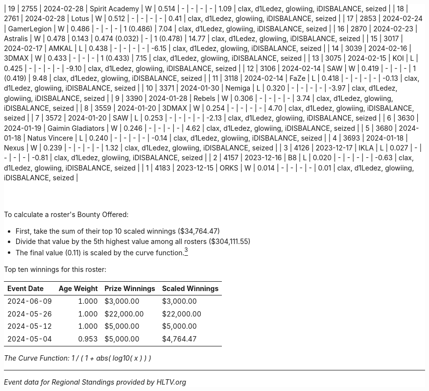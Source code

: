 |           19 |     2755 | 2024-02-28 | Spirit Academy    | W   | 0.514      | -            | -                | -                | -         |     1.09 | clax, d1Ledez, glowiing, iDISBALANCE, seized  |
|           18 |     2761 | 2024-02-28 | Lotus             | W   | 0.512      | -            | -                | -                | -         |     0.41 | clax, d1Ledez, glowiing, iDISBALANCE, seized  |
|           17 |     2853 | 2024-02-24 | GamerLegion       | W   | 0.486      | -            | -                | -                | 1 (0.486) |     7.04 | clax, d1Ledez, glowiing, iDISBALANCE, seized  |
|           16 |     2870 | 2024-02-23 | Astralis          | W   | 0.478      | 0.143        | 0.474 (0.032)    | -                | 1 (0.478) |    14.77 | clax, d1Ledez, glowiing, iDISBALANCE, seized  |
|           15 |     3017 | 2024-02-17 | AMKAL             | L   | 0.438      | -            | -                | -                | -         |    -6.15 | clax, d1Ledez, glowiing, iDISBALANCE, seized  |
|           14 |     3039 | 2024-02-16 | 3DMAX             | W   | 0.433      | -            | -                | -                | 1 (0.433) |     7.15 | clax, d1Ledez, glowiing, iDISBALANCE, seized  |
|           13 |     3075 | 2024-02-15 | KOI               | L   | 0.425      | -            | -                | -                | -         |    -9.10 | clax, d1Ledez, glowiing, iDISBALANCE, seized  |
|           12 |     3106 | 2024-02-14 | SAW               | W   | 0.419      | -            | -                | -                | 1 (0.419) |     9.48 | clax, d1Ledez, glowiing, iDISBALANCE, seized  |
|           11 |     3118 | 2024-02-14 | FaZe              | L   | 0.418      | -            | -                | -                | -         |    -0.13 | clax, d1Ledez, glowiing, iDISBALANCE, seized  |
|           10 |     3371 | 2024-01-30 | Nemiga            | L   | 0.320      | -            | -                | -                | -         |    -3.97 | clax, d1Ledez, glowiing, iDISBALANCE, seized  |
|            9 |     3390 | 2024-01-28 | Rebels            | W   | 0.306      | -            | -                | -                | -         |     3.74 | clax, d1Ledez, glowiing, iDISBALANCE, seized  |
|            8 |     3559 | 2024-01-20 | 3DMAX             | W   | 0.254      | -            | -                | -                | -         |     4.70 | clax, d1Ledez, glowiing, iDISBALANCE, seized  |
|            7 |     3572 | 2024-01-20 | SAW               | L   | 0.253      | -            | -                | -                | -         |    -2.13 | clax, d1Ledez, glowiing, iDISBALANCE, seized  |
|            6 |     3630 | 2024-01-19 | Gaimin Gladiators | W   | 0.246      | -            | -                | -                | -         |     4.62 | clax, d1Ledez, glowiing, iDISBALANCE, seized  |
|            5 |     3680 | 2024-01-18 | Natus Vincere     | L   | 0.240      | -            | -                | -                | -         |    -0.14 | clax, d1Ledez, glowiing, iDISBALANCE, seized  |
|            4 |     3693 | 2024-01-18 | Nexus             | W   | 0.239      | -            | -                | -                | -         |     1.32 | clax, d1Ledez, glowiing, iDISBALANCE, seized  |
|            3 |     4126 | 2023-12-17 | IKLA              | L   | 0.027      | -            | -                | -                | -         |    -0.81 | clax, d1Ledez, glowiing, iDISBALANCE, seized  |
|            2 |     4157 | 2023-12-16 | B8                | L   | 0.020      | -            | -                | -                | -         |    -0.63 | clax, d1Ledez, glowiing, iDISBALANCE, seized  |
|            1 |     4183 | 2023-12-15 | ORKS              | W   | 0.014      | -            | -                | -                | -         |     0.01 | clax, d1Ledez, glowiing, iDISBALANCE, seized  |

<br />
<span id="table2"></span><br />
To calculate a roster's Bounty Offered:<br />

- First, take the sum of their top 10 scaled winnings ($34,764.47)
- Divide that value by the 5th highest value among all rosters ($304,111.55)
- The final value (0.11) is scaled by the curve function.[<sup>3</sup>](#curveFunction)

Top ten winnings for this roster:<br />

| Event Date | Age Weight | Prize Winnings | Scaled Winnings |
| :- | -: | :- | :- |
| 2024-06-09 |      1.000 | $3,000.00      | $3,000.00       |
| 2024-05-26 |      1.000 | $22,000.00     | $22,000.00      |
| 2024-05-12 |      1.000 | $5,000.00      | $5,000.00       |
| 2024-05-04 |      0.953 | $5,000.00      | $4,764.47       |


<span id="curveFunction"></span>_The Curve Function: 1 / ( 1 + abs( log10( x ) ) )_<br />

---
_Event data for Regional Standings provided by HLTV.org_<br />
